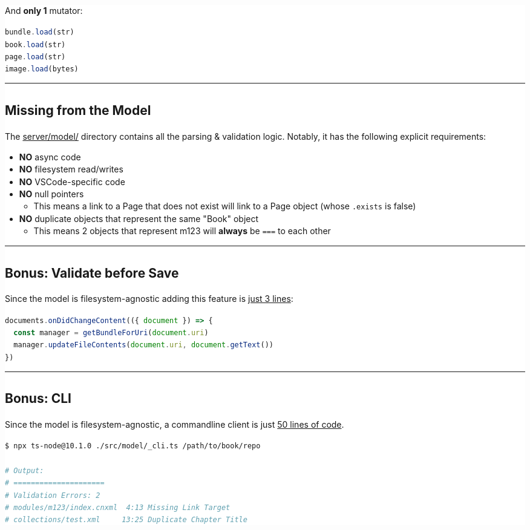 And **only 1** mutator:

```js
bundle.load(str)
book.load(str)
page.load(str)
image.load(bytes)
```


---
## Missing from the Model

The [server/model/](https://github.com/openstax/poet/blob/main/server/src/model) directory contains all the parsing & validation logic. Notably, it has the following explicit requirements:

- **NO** async code
- **NO** filesystem read/writes
- **NO** VSCode-specific code
- **NO** null pointers
    - This means a link to a Page that does not exist will link to a Page object (whose `.exists` is false)
- **NO** duplicate objects that represent the same "Book" object
    - This means 2 objects that represent m123 will **always** be `===` to each other


---
## Bonus: Validate before Save

Since the model is filesystem-agnostic adding this feature is [just 3 lines](https://github.com/openstax/poet/blob/main/server/src/server.ts#L121-L124):

```js
documents.onDidChangeContent(({ document }) => {
  const manager = getBundleForUri(document.uri)
  manager.updateFileContents(document.uri, document.getText())
})
```


---
## Bonus: CLI

Since the model is filesystem-agnostic, a commandline client is just [50 lines of code](https://github.com/openstax/poet/blob/main/server/src/model/_cli.ts).

```bash
$ npx ts-node@10.1.0 ./src/model/_cli.ts /path/to/book/repo

# Output:
# =====================
# Validation Errors: 2
# modules/m123/index.cnxml  4:13 Missing Link Target
# collections/test.xml     13:25 Duplicate Chapter Title
```
